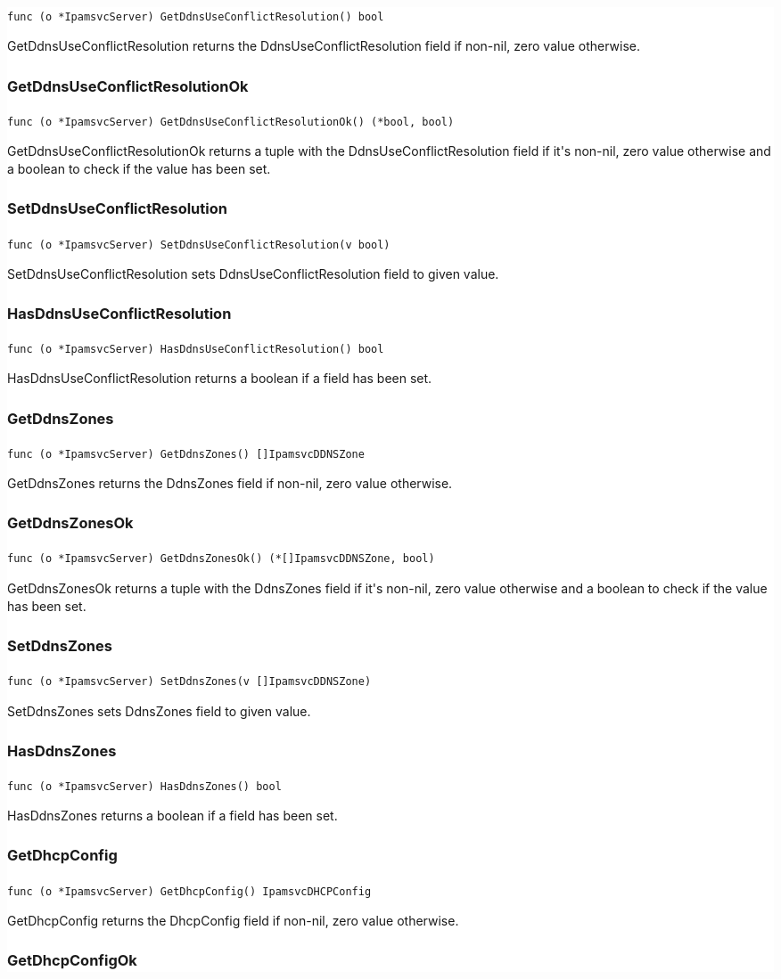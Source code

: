 `func (o *IpamsvcServer) GetDdnsUseConflictResolution() bool`

GetDdnsUseConflictResolution returns the DdnsUseConflictResolution field if non-nil, zero value otherwise.

### GetDdnsUseConflictResolutionOk

`func (o *IpamsvcServer) GetDdnsUseConflictResolutionOk() (*bool, bool)`

GetDdnsUseConflictResolutionOk returns a tuple with the DdnsUseConflictResolution field if it's non-nil, zero value otherwise
and a boolean to check if the value has been set.

### SetDdnsUseConflictResolution

`func (o *IpamsvcServer) SetDdnsUseConflictResolution(v bool)`

SetDdnsUseConflictResolution sets DdnsUseConflictResolution field to given value.

### HasDdnsUseConflictResolution

`func (o *IpamsvcServer) HasDdnsUseConflictResolution() bool`

HasDdnsUseConflictResolution returns a boolean if a field has been set.

### GetDdnsZones

`func (o *IpamsvcServer) GetDdnsZones() []IpamsvcDDNSZone`

GetDdnsZones returns the DdnsZones field if non-nil, zero value otherwise.

### GetDdnsZonesOk

`func (o *IpamsvcServer) GetDdnsZonesOk() (*[]IpamsvcDDNSZone, bool)`

GetDdnsZonesOk returns a tuple with the DdnsZones field if it's non-nil, zero value otherwise
and a boolean to check if the value has been set.

### SetDdnsZones

`func (o *IpamsvcServer) SetDdnsZones(v []IpamsvcDDNSZone)`

SetDdnsZones sets DdnsZones field to given value.

### HasDdnsZones

`func (o *IpamsvcServer) HasDdnsZones() bool`

HasDdnsZones returns a boolean if a field has been set.

### GetDhcpConfig

`func (o *IpamsvcServer) GetDhcpConfig() IpamsvcDHCPConfig`

GetDhcpConfig returns the DhcpConfig field if non-nil, zero value otherwise.

### GetDhcpConfigOk
